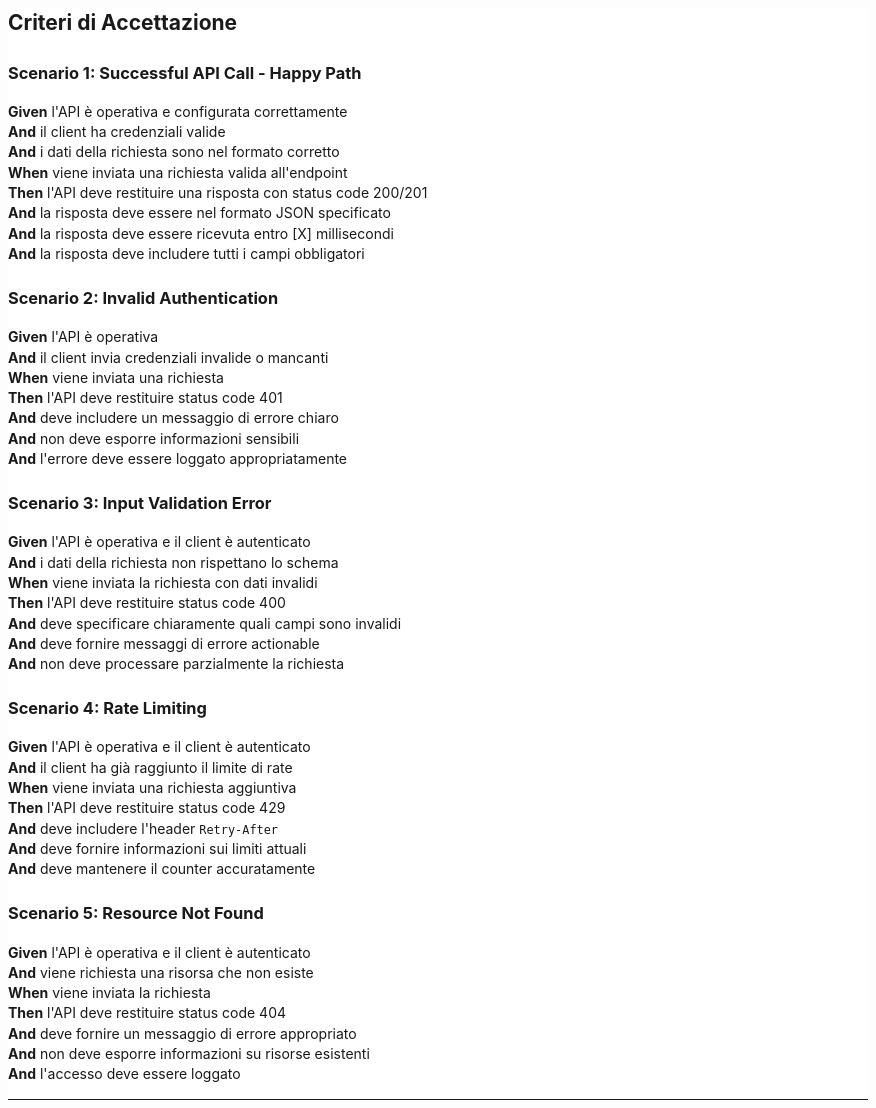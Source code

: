 
## Criteri di Accettazione

### Scenario 1: Successful API Call - Happy Path

**Given** l'API è operativa e configurata correttamente  
**And** il client ha credenziali valide  
**And** i dati della richiesta sono nel formato corretto  
**When** viene inviata una richiesta valida all'endpoint  
**Then** l'API deve restituire una risposta con status code 200/201  
**And** la risposta deve essere nel formato JSON specificato  
**And** la risposta deve essere ricevuta entro [X] millisecondi  
**And** la risposta deve includere tutti i campi obbligatori

### Scenario 2: Invalid Authentication

**Given** l'API è operativa  
**And** il client invia credenziali invalide o mancanti  
**When** viene inviata una richiesta  
**Then** l'API deve restituire status code 401  
**And** deve includere un messaggio di errore chiaro  
**And** non deve esporre informazioni sensibili  
**And** l'errore deve essere loggato appropriatamente

### Scenario 3: Input Validation Error

**Given** l'API è operativa e il client è autenticato  
**And** i dati della richiesta non rispettano lo schema  
**When** viene inviata la richiesta con dati invalidi  
**Then** l'API deve restituire status code 400  
**And** deve specificare chiaramente quali campi sono invalidi  
**And** deve fornire messaggi di errore actionable  
**And** non deve processare parzialmente la richiesta

### Scenario 4: Rate Limiting

**Given** l'API è operativa e il client è autenticato  
**And** il client ha già raggiunto il limite di rate  
**When** viene inviata una richiesta aggiuntiva  
**Then** l'API deve restituire status code 429  
**And** deve includere l'header `Retry-After`  
**And** deve fornire informazioni sui limiti attuali  
**And** deve mantenere il counter accuratamente

### Scenario 5: Resource Not Found

**Given** l'API è operativa e il client è autenticato  
**And** viene richiesta una risorsa che non esiste  
**When** viene inviata la richiesta  
**Then** l'API deve restituire status code 404  
**And** deve fornire un messaggio di errore appropriato  
**And** non deve esporre informazioni su risorse esistenti  
**And** l'accesso deve essere loggato

---